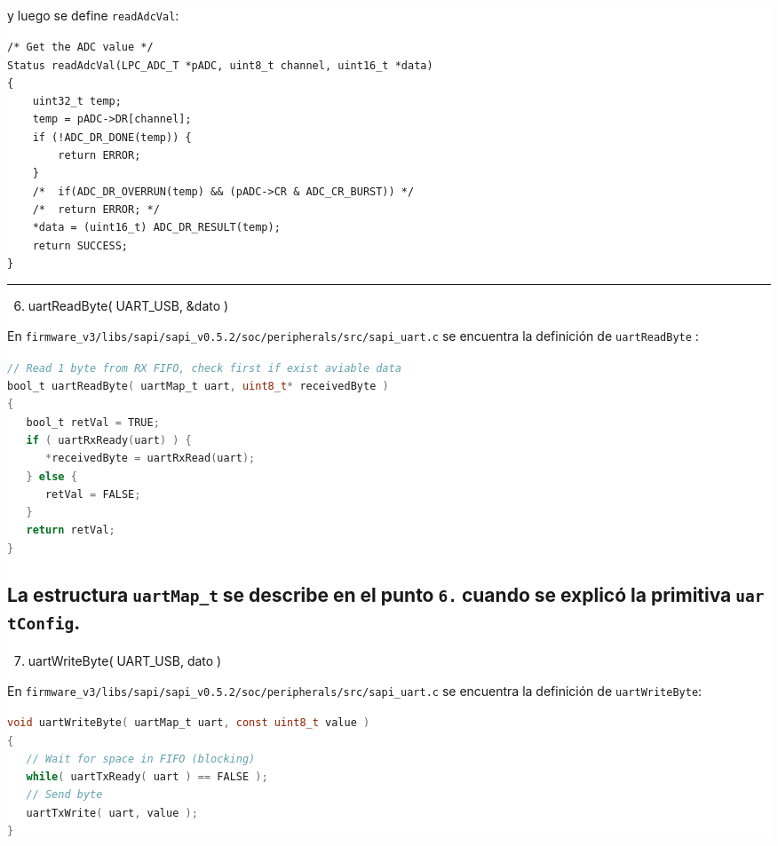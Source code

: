 y luego se define `readAdcVal`:

```
/* Get the ADC value */
Status readAdcVal(LPC_ADC_T *pADC, uint8_t channel, uint16_t *data)
{
	uint32_t temp;
	temp = pADC->DR[channel];
	if (!ADC_DR_DONE(temp)) {
		return ERROR;
	}
	/*	if(ADC_DR_OVERRUN(temp) && (pADC->CR & ADC_CR_BURST)) */
	/*	return ERROR; */
	*data = (uint16_t) ADC_DR_RESULT(temp);
	return SUCCESS;
}
```

---

6. uartReadByte( UART_USB, &dato )

En `firmware_v3/libs/sapi/sapi_v0.5.2/soc/peripherals/src/sapi_uart.c` se encuentra la definición de `uartReadByte` :

```C
// Read 1 byte from RX FIFO, check first if exist aviable data
bool_t uartReadByte( uartMap_t uart, uint8_t* receivedByte )
{
   bool_t retVal = TRUE;
   if ( uartRxReady(uart) ) {
      *receivedByte = uartRxRead(uart);
   } else {
      retVal = FALSE;
   }
   return retVal;
}
```
La estructura `uartMap_t` se describe en el punto `6.` cuando se explicó la primitiva `uartConfig`.
---
7. uartWriteByte( UART_USB, dato )

En `firmware_v3/libs/sapi/sapi_v0.5.2/soc/peripherals/src/sapi_uart.c` se encuentra la definición de `uartWriteByte`:

```C
void uartWriteByte( uartMap_t uart, const uint8_t value )
{
   // Wait for space in FIFO (blocking)
   while( uartTxReady( uart ) == FALSE );
   // Send byte
   uartTxWrite( uart, value );
}
```
